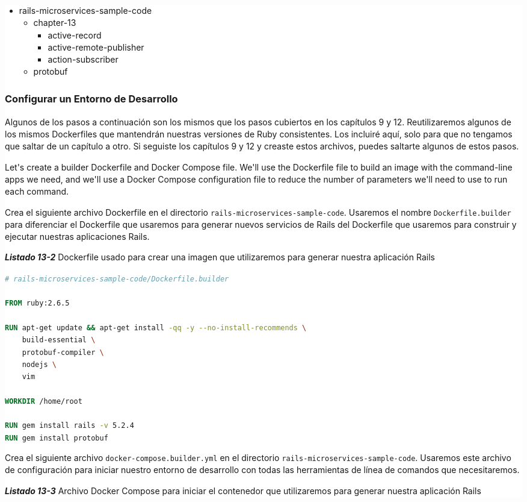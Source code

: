 * rails-microservices-sample-code
  * chapter-13
    * active-record
    * active-remote-publisher
    * action-subscriber
  * protobuf

### Configurar un Entorno de Desarrollo

Algunos de los pasos a continuación son los mismos que los pasos cubiertos en
los capítulos 9 y 12. Reutilizaremos algunos de los mismos Dockerfiles que
mantendrán nuestras versiones de Ruby consistentes. Los incluiré aquí, solo
para que no tengamos que saltar de un capítulo a otro. Si seguiste los
capítulos 9 y 12 y creaste estos archivos, puedes saltarte algunos de estos
pasos.

Let's create a builder Dockerfile and Docker Compose file. We'll use the
Dockerfile file to build an image with the command-line apps we need, and we'll
use a Docker Compose configuration file to reduce the number of parameters
we'll need to use to run each command.

Crea el siguiente archivo Dockerfile en el directorio
`rails-microservices-sample-code`. Usaremos el nombre `Dockerfile.builder` para
diferenciar el Dockerfile que usaremos para generar nuevos servicios de Rails
del Dockerfile que usaremos para construir y ejecutar nuestras aplicaciones
Rails.

_**Listado 13-2**_ Dockerfile usado para crear una imagen que utilizaremos para
generar nuestra aplicación Rails

```dockerfile
# rails-microservices-sample-code/Dockerfile.builder

FROM ruby:2.6.5

RUN apt-get update && apt-get install -qq -y --no-install-recommends \
    build-essential \
    protobuf-compiler \
    nodejs \
    vim

WORKDIR /home/root

RUN gem install rails -v 5.2.4
RUN gem install protobuf
```

Crea el siguiente archivo `docker-compose.builder.yml` en el directorio
`rails-microservices-sample-code`. Usaremos este archivo de configuración para
iniciar nuestro entorno de desarrollo con todas las herramientas de línea de
comandos que necesitaremos.

_**Listado 13-3**_ Archivo Docker Compose para iniciar el contenedor que
utilizaremos para generar nuestra aplicación Rails
